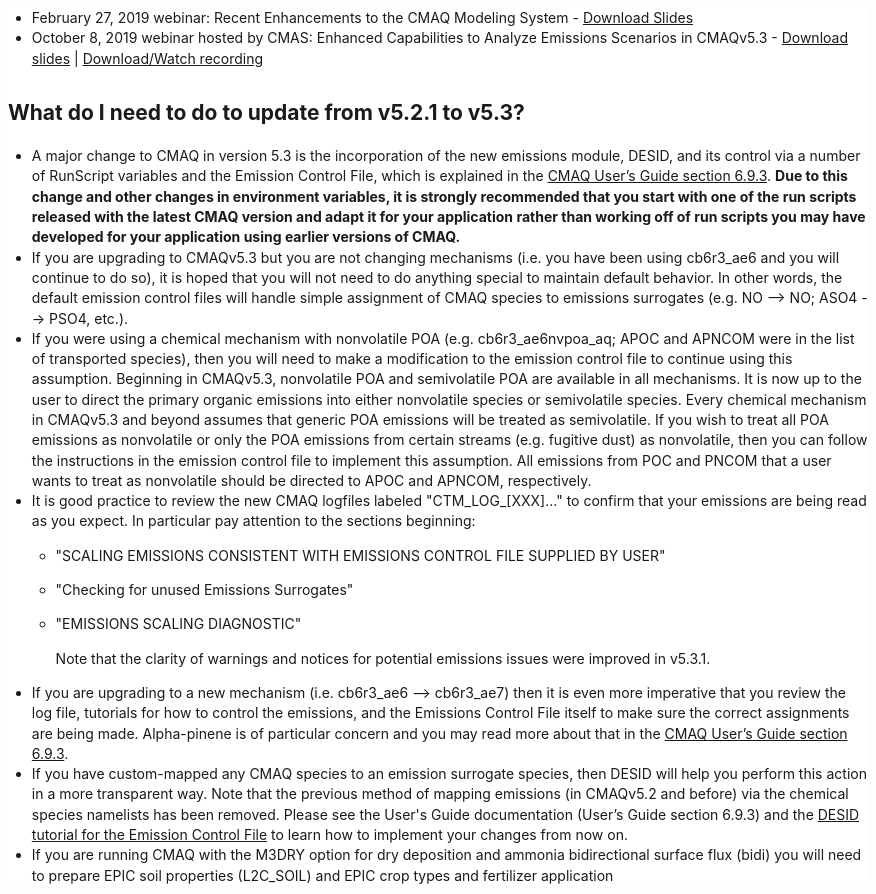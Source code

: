 * February 27, 2019 webinar: Recent Enhancements to the CMAQ Modeling System - [Download Slides](https://www.epa.gov/research-states/recent-enhancements-cmaq-modeling-system-webinar-archive)
* October 8, 2019 webinar hosted by CMAS: Enhanced Capabilities to Analyze Emissions Scenarios in CMAQv5.3 - [Download slides](https://www.cmascenter.org/resources/pres_files/CMAQv5.3_CMAS_Webinar_Analyzing_Emissions_Scenarios_20191008.pptx) | [Download/Watch recording](https://www.cmascenter.org/resources/pres_files/GMT20191008-175951_CMAQv5-3--_1600x900.mp4)

<a id=update_v521_v53></a>
## What do I need to do to update from v5.2.1 to v5.3?
* A major change to CMAQ in version 5.3 is the incorporation of the new emissions module, DESID, and 
its control via a number of RunScript variables and the Emission Control File, which is explained in 
the [CMAQ User’s Guide section 6.9.3](../Users_Guide/CMAQ_UG_ch06_model_configuration_options.md#6.9.3_Emission_Compatability). **Due to this change and other changes in environment variables, it is strongly recommended that you start with one of the run scripts released with the latest CMAQ version and adapt it for your application rather than working off of run scripts you may have developed for your application using earlier versions of CMAQ.**
* If you are upgrading to CMAQv5.3 but you are not changing mechanisms (i.e. you have been using cb6r3_ae6 and you 
will continue to do so), it is hoped that you will not need to do anything special to maintain default behavior. 
In other words, the default emission control files will handle simple assignment of CMAQ species to emissions 
surrogates (e.g. NO --> NO; ASO4 --> PSO4, etc.).  
* If you were using a chemical mechanism with nonvolatile POA (e.g. cb6r3_ae6nvpoa_aq; APOC and APNCOM were in the list of transported species), then you will need to make a modification to the emission control file to continue using this assumption. Beginning in CMAQv5.3, nonvolatile POA and semivolatile POA are available in all mechanisms. It is now up to the user to direct the primary organic emissions into either nonvolatile species or semivolatile species. Every chemical mechanism in CMAQv5.3 and beyond assumes that generic POA emissions will be treated as semivolatile. If you wish to treat all POA emissions as nonvolatile or only the POA emissions from certain streams (e.g. fugitive dust) as nonvolatile, then you can follow the instructions in the emission control file to implement this assumption. All emissions from POC and PNCOM that a user wants to treat as nonvolatile should be directed to APOC and APNCOM, respectively.
* It is good practice to review the new CMAQ logfiles labeled "CTM_LOG_[XXX]..." to confirm that your 
emissions are being read as you expect. In particular pay attention to the sections beginning:
  * "SCALING EMISSIONS CONSISTENT WITH EMISSIONS CONTROL FILE SUPPLIED BY USER"
  * "Checking for unused Emissions Surrogates"
  * "EMISSIONS SCALING DIAGNOSTIC"
  
	Note that the clarity of warnings and notices for potential emissions issues were improved in v5.3.1. 
* If you are upgrading to a new mechanism (i.e. cb6r3_ae6 --> cb6r3_ae7) then it is even more imperative 
that you review the log file, tutorials for how to control the emissions, and the Emissions Control File 
itself to make sure the correct assignments are being made. Alpha-pinene is of particular concern and you 
may read more about that in the [CMAQ User’s Guide section 6.9.3](../Users_Guide/CMAQ_UG_ch06_model_configuration_options.md#6.9.3_Emission_Compatability).
* If you have custom-mapped any CMAQ species to an emission surrogate species, then DESID will help you 
perform this action in a more transparent way. Note that the previous method of mapping emissions (in CMAQv5.2 and before) 
via the chemical species namelists has been removed. Please see the User's Guide documentation (User’s Guide section 6.9.3) and 
the [DESID tutorial for the Emission Control File](../Users_Guide/Tutorials/CMAQ_UG_tutorial_emissions.md) to learn how to implement your changes from now on. 
* If you are running CMAQ with the M3DRY option for dry deposition and ammonia bidirectional surface flux (bidi) you will need 
to prepare EPIC soil properties (L2C_SOIL) and EPIC crop types and fertilizer application 